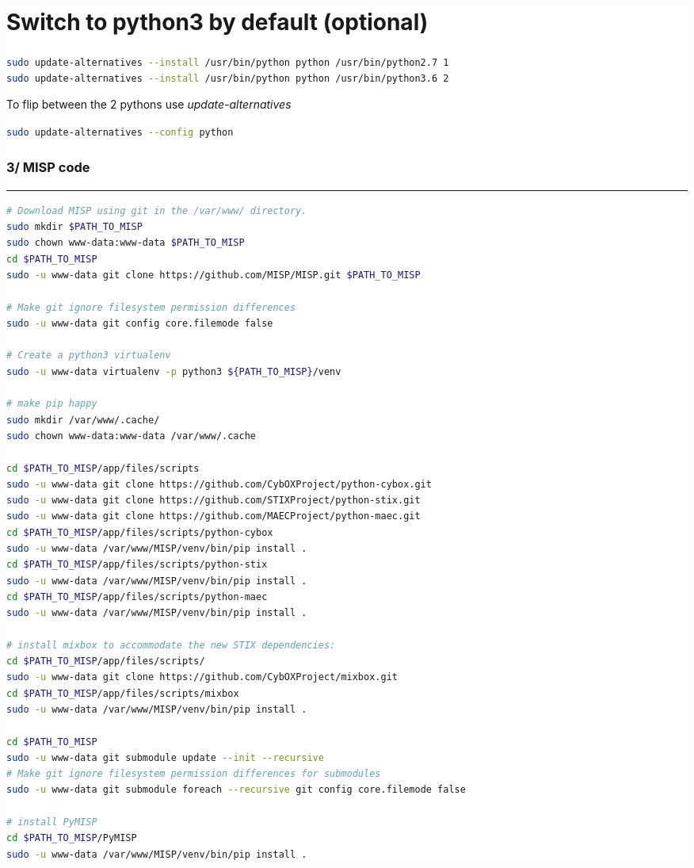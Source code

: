 # Switch to python3 by default (optional)
```bash
sudo update-alternatives --install /usr/bin/python python /usr/bin/python2.7 1
sudo update-alternatives --install /usr/bin/python python /usr/bin/python3.6 2
```

To flip between the 2 pythons use *update-alternatives*
```bash
sudo update-alternatives --config python
```

### 3/ MISP code
------------
```bash
# Download MISP using git in the /var/www/ directory.
sudo mkdir $PATH_TO_MISP
sudo chown www-data:www-data $PATH_TO_MISP
cd $PATH_TO_MISP
sudo -u www-data git clone https://github.com/MISP/MISP.git $PATH_TO_MISP

# Make git ignore filesystem permission differences
sudo -u www-data git config core.filemode false

# Create a python3 virtualenv
sudo -u www-data virtualenv -p python3 ${PATH_TO_MISP}/venv

# make pip happy
sudo mkdir /var/www/.cache/
sudo chown www-data:www-data /var/www/.cache

cd $PATH_TO_MISP/app/files/scripts
sudo -u www-data git clone https://github.com/CybOXProject/python-cybox.git
sudo -u www-data git clone https://github.com/STIXProject/python-stix.git
sudo -u www-data git clone https://github.com/MAECProject/python-maec.git
cd $PATH_TO_MISP/app/files/scripts/python-cybox
sudo -u www-data /var/www/MISP/venv/bin/pip install .
cd $PATH_TO_MISP/app/files/scripts/python-stix
sudo -u www-data /var/www/MISP/venv/bin/pip install .
cd $PATH_TO_MISP/app/files/scripts/python-maec
sudo -u www-data /var/www/MISP/venv/bin/pip install .

# install mixbox to accommodate the new STIX dependencies:
cd $PATH_TO_MISP/app/files/scripts/
sudo -u www-data git clone https://github.com/CybOXProject/mixbox.git
cd $PATH_TO_MISP/app/files/scripts/mixbox
sudo -u www-data /var/www/MISP/venv/bin/pip install .

cd $PATH_TO_MISP
sudo -u www-data git submodule update --init --recursive
# Make git ignore filesystem permission differences for submodules
sudo -u www-data git submodule foreach --recursive git config core.filemode false

# install PyMISP
cd $PATH_TO_MISP/PyMISP
sudo -u www-data /var/www/MISP/venv/bin/pip install .
```
